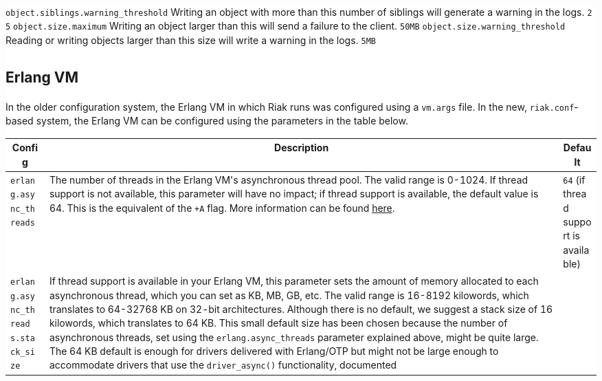 <tr>
<td><code>object.siblings.warning_threshold</code></td>
<td>Writing an object with more than this number of siblings will
generate a warning in the logs.</td>
<td><code>25</code></td>
</tr>

<tr>
<td><code>object.size.maximum</code></td>
<td>Writing an object larger than this will send a failure to the
client.</td>
<td><code>50MB</code></td>
</tr>

<tr>
<td><code>object.size.warning_threshold</code></td>
<td>Reading or writing objects larger than this size will write a
warning in the logs.</td>
<td><code>5MB</code></td>
</tr>

</tbody>
</table>

## Erlang VM

In the older configuration system, the Erlang VM in which Riak runs was
configured using a `vm.args` file. In the new, `riak.conf`-based
system, the Erlang VM can be configured using the parameters in the
table below.

<table class="riak-conf">
<thead>
<tr>
<th>Config</th>
<th>Description</th>
<th>Default</th>
</tr>
</thead>
<tbody>

<tr>
<td><code>erlang.async_threads</code></td>
<td>The number of threads in the Erlang VM's asynchronous thread pool.
The valid range is 0-1024. If thread support is not available, this
parameter will have no impact; if thread support is available, the
default value is 64. This is the equivalent of the <code>+A</code> flag.
More information can be found <a
href="http://erlang.org/doc/man/erl.html#async_thread_pool_size)">here</a>.
</td>
<td><code>64</code> (if thread support is available)</td>
</tr>

<tr>
<td><code>erlang.async_threads.stack_size</code></td>
<td>If thread support is available in your Erlang VM, this parameter
sets the amount of memory allocated to each asynchronous thread, which
you can set as KB, MB, GB, etc. The valid range is 16-8192 kilowords,
which translates to 64-32768 KB on 32-bit architectures. Although there
is no default, we suggest a stack size of 16 kilowords, which translates
to 64 KB. This small default size has been chosen because the number of
asynchronous threads, set using the <code>erlang.async_threads</code>
parameter explained above, might be quite large. The 64 KB default is
enough for drivers delivered with Erlang/OTP but might not be large
enough to accommodate drivers that use the <code>driver_async()</code>
functionality, documented <a